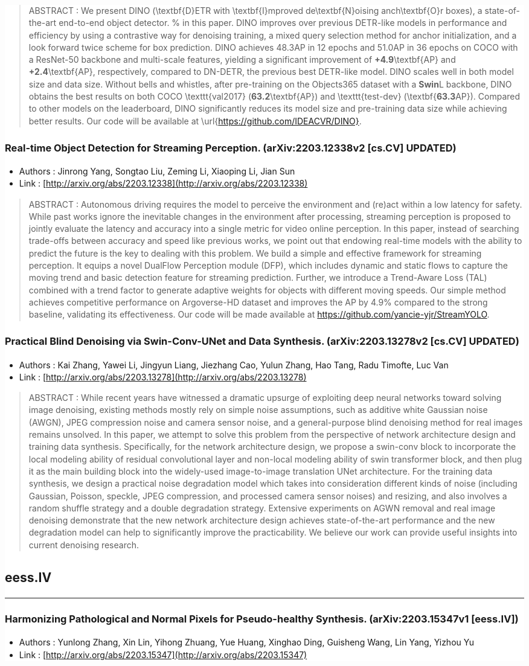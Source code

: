 > ABSTRACT  :  We present DINO (\textbf{D}ETR with \textbf{I}mproved de\textbf{N}oising anch\textbf{O}r boxes), a state-of-the-art end-to-end object detector. % in this paper. DINO improves over previous DETR-like models in performance and efficiency by using a contrastive way for denoising training, a mixed query selection method for anchor initialization, and a look forward twice scheme for box prediction. DINO achieves $48.3$AP in $12$ epochs and $51.0$AP in $36$ epochs on COCO with a ResNet-50 backbone and multi-scale features, yielding a significant improvement of $\textbf{+4.9}$\textbf{AP} and $\textbf{+2.4}$\textbf{AP}, respectively, compared to DN-DETR, the previous best DETR-like model. DINO scales well in both model size and data size. Without bells and whistles, after pre-training on the Objects365 dataset with a **Swin**L backbone, DINO obtains the best results on both COCO \texttt{val2017} ($\textbf{63.2}$\textbf{AP}) and \texttt{test-dev} (\textbf{$\textbf{63.3}$AP}). Compared to other models on the leaderboard, DINO significantly reduces its model size and pre-training data size while achieving better results. Our code will be available at \url{https://github.com/IDEACVR/DINO}.  
### **Real-time** Object Detection for Streaming Perception. (arXiv:2203.12338v2 [cs.CV] UPDATED)
- Authors : Jinrong Yang, Songtao Liu, Zeming Li, Xiaoping Li, Jian Sun
- Link : [http://arxiv.org/abs/2203.12338](http://arxiv.org/abs/2203.12338)
> ABSTRACT  :  Autonomous driving requires the model to perceive the environment and (re)act within a low latency for safety. While past works ignore the inevitable changes in the environment after processing, streaming perception is proposed to jointly evaluate the latency and accuracy into a single metric for video online perception. In this paper, instead of searching trade-offs between accuracy and speed like previous works, we point out that endowing real-time models with the ability to predict the future is the key to dealing with this problem. We build a simple and effective framework for streaming perception. It equips a novel DualFlow Perception module (DFP), which includes dynamic and static flows to capture the moving trend and basic detection feature for streaming prediction. Further, we introduce a Trend-Aware Loss (TAL) combined with a trend factor to generate adaptive weights for objects with different moving speeds. Our simple method achieves competitive performance on Argoverse-HD dataset and improves the AP by 4.9% compared to the strong baseline, validating its effectiveness. Our code will be made available at https://github.com/yancie-yjr/StreamYOLO.  
### Practical Blind Denoising via **Swin**-Conv-UNet and Data Synthesis. (arXiv:2203.13278v2 [cs.CV] UPDATED)
- Authors : Kai Zhang, Yawei Li, Jingyun Liang, Jiezhang Cao, Yulun Zhang, Hao Tang, Radu Timofte, Luc Van
- Link : [http://arxiv.org/abs/2203.13278](http://arxiv.org/abs/2203.13278)
> ABSTRACT  :  While recent years have witnessed a dramatic upsurge of exploiting deep neural networks toward solving image denoising, existing methods mostly rely on simple noise assumptions, such as additive white Gaussian noise (AWGN), JPEG compression noise and camera sensor noise, and a general-purpose blind denoising method for real images remains unsolved. In this paper, we attempt to solve this problem from the perspective of network architecture design and training data synthesis. Specifically, for the network architecture design, we propose a swin-conv block to incorporate the local modeling ability of residual convolutional layer and non-local modeling ability of swin transformer block, and then plug it as the main building block into the widely-used image-to-image translation UNet architecture. For the training data synthesis, we design a practical noise degradation model which takes into consideration different kinds of noise (including Gaussian, Poisson, speckle, JPEG compression, and processed camera sensor noises) and resizing, and also involves a random shuffle strategy and a double degradation strategy. Extensive experiments on AGWN removal and real image denoising demonstrate that the new network architecture design achieves state-of-the-art performance and the new degradation model can help to significantly improve the practicability. We believe our work can provide useful insights into current denoising research.  
## eess.IV
---
### Harmonizing Pathological and Normal Pixels for Pseudo-healthy Synthesis. (arXiv:2203.15347v1 [eess.IV])
- Authors : Yunlong Zhang, Xin Lin, Yihong Zhuang, Yue Huang, Xinghao Ding, Guisheng Wang, Lin Yang, Yizhou Yu
- Link : [http://arxiv.org/abs/2203.15347](http://arxiv.org/abs/2203.15347)